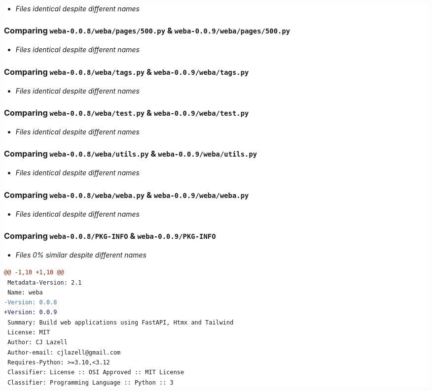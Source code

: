  * *Files identical despite different names*

### Comparing `weba-0.0.8/weba/pages/500.py` & `weba-0.0.9/weba/pages/500.py`

 * *Files identical despite different names*

### Comparing `weba-0.0.8/weba/tags.py` & `weba-0.0.9/weba/tags.py`

 * *Files identical despite different names*

### Comparing `weba-0.0.8/weba/test.py` & `weba-0.0.9/weba/test.py`

 * *Files identical despite different names*

### Comparing `weba-0.0.8/weba/utils.py` & `weba-0.0.9/weba/utils.py`

 * *Files identical despite different names*

### Comparing `weba-0.0.8/weba/weba.py` & `weba-0.0.9/weba/weba.py`

 * *Files identical despite different names*

### Comparing `weba-0.0.8/PKG-INFO` & `weba-0.0.9/PKG-INFO`

 * *Files 0% similar despite different names*

```diff
@@ -1,10 +1,10 @@
 Metadata-Version: 2.1
 Name: weba
-Version: 0.0.8
+Version: 0.0.9
 Summary: Build web applications using FastAPI, Htmx and Tailwind
 License: MIT
 Author: CJ Lazell
 Author-email: cjlazell@gmail.com
 Requires-Python: >=3.10,<3.12
 Classifier: License :: OSI Approved :: MIT License
 Classifier: Programming Language :: Python :: 3
```

